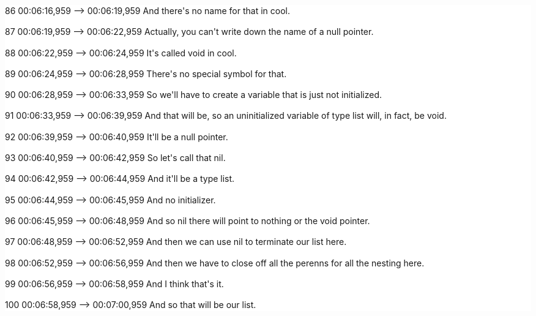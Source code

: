 86
00:06:16,959 --> 00:06:19,959
And there's no name for that in cool.

87
00:06:19,959 --> 00:06:22,959
Actually, you can't write down the name of a null pointer.

88
00:06:22,959 --> 00:06:24,959
It's called void in cool.

89
00:06:24,959 --> 00:06:28,959
There's no special symbol for that.

90
00:06:28,959 --> 00:06:33,959
So we'll have to create a variable that is just not initialized.

91
00:06:33,959 --> 00:06:39,959
And that will be, so an uninitialized variable of type list will, in fact, be void.

92
00:06:39,959 --> 00:06:40,959
It'll be a null pointer.

93
00:06:40,959 --> 00:06:42,959
So let's call that nil.

94
00:06:42,959 --> 00:06:44,959
And it'll be a type list.

95
00:06:44,959 --> 00:06:45,959
And no initializer.

96
00:06:45,959 --> 00:06:48,959
And so nil there will point to nothing or the void pointer.

97
00:06:48,959 --> 00:06:52,959
And then we can use nil to terminate our list here.

98
00:06:52,959 --> 00:06:56,959
And then we have to close off all the perenns for all the nesting here.

99
00:06:56,959 --> 00:06:58,959
And I think that's it.

100
00:06:58,959 --> 00:07:00,959
And so that will be our list.
